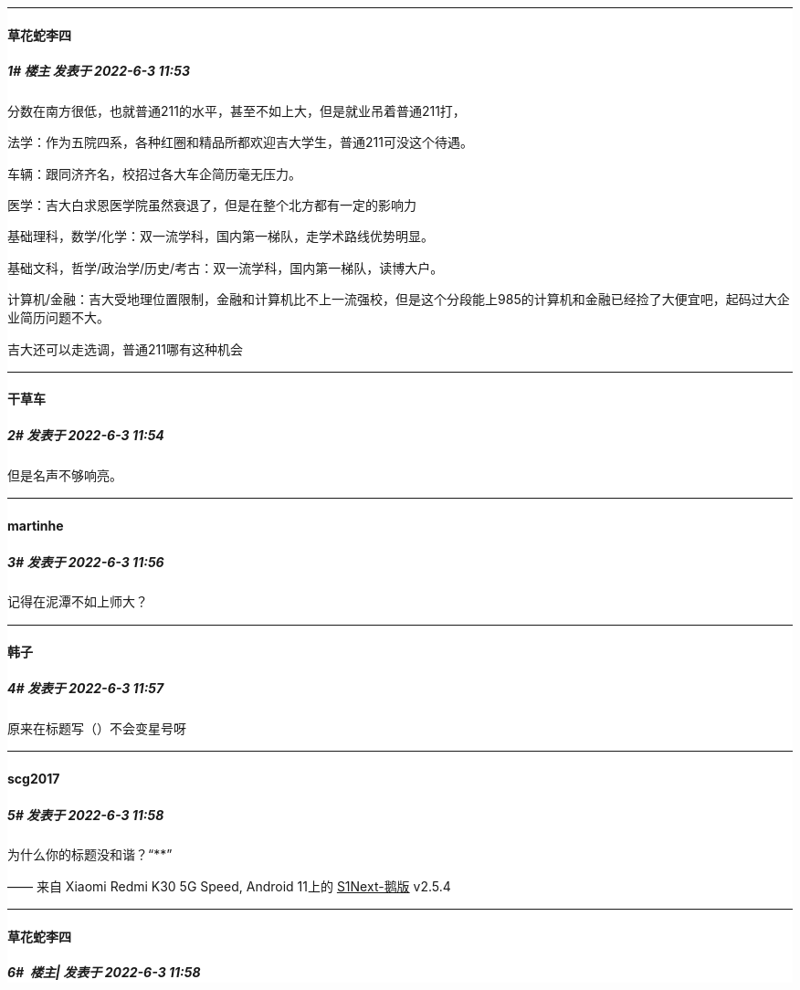 

*****

####  草花蛇李四  
##### 1#       楼主       发表于 2022-6-3 11:53

分数在南方很低，也就普通211的水平，甚至不如上大，但是就业吊着普通211打，

法学：作为五院四系，各种红圈和精品所都欢迎吉大学生，普通211可没这个待遇。

车辆：跟同济齐名，校招过各大车企简历毫无压力。

医学：吉大白求恩医学院虽然衰退了，但是在整个北方都有一定的影响力

基础理科，数学/化学：双一流学科，国内第一梯队，走学术路线优势明显。

基础文科，哲学/政治学/历史/考古：双一流学科，国内第一梯队，读博大户。

计算机/金融：吉大受地理位置限制，金融和计算机比不上一流强校，但是这个分段能上985的计算机和金融已经捡了大便宜吧，起码过大企业简历问题不大。

吉大还可以走选调，普通211哪有这种机会

*****

####  干草车  
##### 2#       发表于 2022-6-3 11:54

但是名声不够响亮。

*****

####  martinhe  
##### 3#       发表于 2022-6-3 11:56

记得在泥潭不如上师大？

*****

####  韩子  
##### 4#       发表于 2022-6-3 11:57

原来在标题写（）不会变星号呀

*****

####  scg2017  
##### 5#       发表于 2022-6-3 11:58

为什么你的标题没和谐？“**”

—— 来自 Xiaomi Redmi K30 5G Speed, Android 11上的 [S1Next-鹅版](https://github.com/ykrank/S1-Next/releases) v2.5.4

*****

####  草花蛇李四  
##### 6#         楼主| 发表于 2022-6-3 11:58
